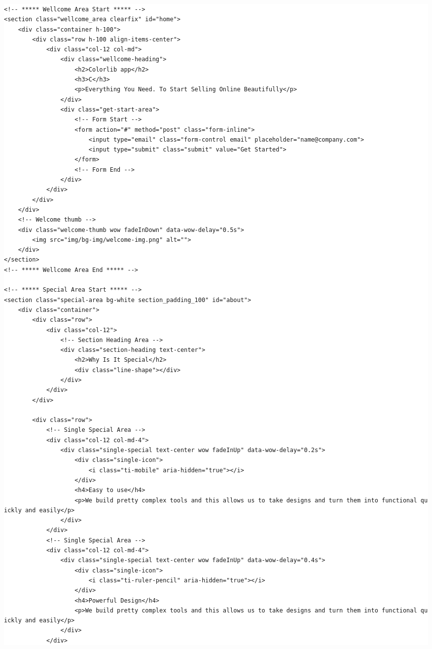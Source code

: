     <!-- ***** Wellcome Area Start ***** -->
    <section class="wellcome_area clearfix" id="home">
        <div class="container h-100">
            <div class="row h-100 align-items-center">
                <div class="col-12 col-md">
                    <div class="wellcome-heading">
                        <h2>Colorlib app</h2>
                        <h3>C</h3>
                        <p>Everything You Need. To Start Selling Online Beautifully</p>
                    </div>
                    <div class="get-start-area">
                        <!-- Form Start -->
                        <form action="#" method="post" class="form-inline">
                            <input type="email" class="form-control email" placeholder="name@company.com">
                            <input type="submit" class="submit" value="Get Started">
                        </form>
                        <!-- Form End -->
                    </div>
                </div>
            </div>
        </div>
        <!-- Welcome thumb -->
        <div class="welcome-thumb wow fadeInDown" data-wow-delay="0.5s">
            <img src="img/bg-img/welcome-img.png" alt="">
        </div>
    </section>
    <!-- ***** Wellcome Area End ***** -->

    <!-- ***** Special Area Start ***** -->
    <section class="special-area bg-white section_padding_100" id="about">
        <div class="container">
            <div class="row">
                <div class="col-12">
                    <!-- Section Heading Area -->
                    <div class="section-heading text-center">
                        <h2>Why Is It Special</h2>
                        <div class="line-shape"></div>
                    </div>
                </div>
            </div>

            <div class="row">
                <!-- Single Special Area -->
                <div class="col-12 col-md-4">
                    <div class="single-special text-center wow fadeInUp" data-wow-delay="0.2s">
                        <div class="single-icon">
                            <i class="ti-mobile" aria-hidden="true"></i>
                        </div>
                        <h4>Easy to use</h4>
                        <p>We build pretty complex tools and this allows us to take designs and turn them into functional quickly and easily</p>
                    </div>
                </div>
                <!-- Single Special Area -->
                <div class="col-12 col-md-4">
                    <div class="single-special text-center wow fadeInUp" data-wow-delay="0.4s">
                        <div class="single-icon">
                            <i class="ti-ruler-pencil" aria-hidden="true"></i>
                        </div>
                        <h4>Powerful Design</h4>
                        <p>We build pretty complex tools and this allows us to take designs and turn them into functional quickly and easily</p>
                    </div>
                </div>